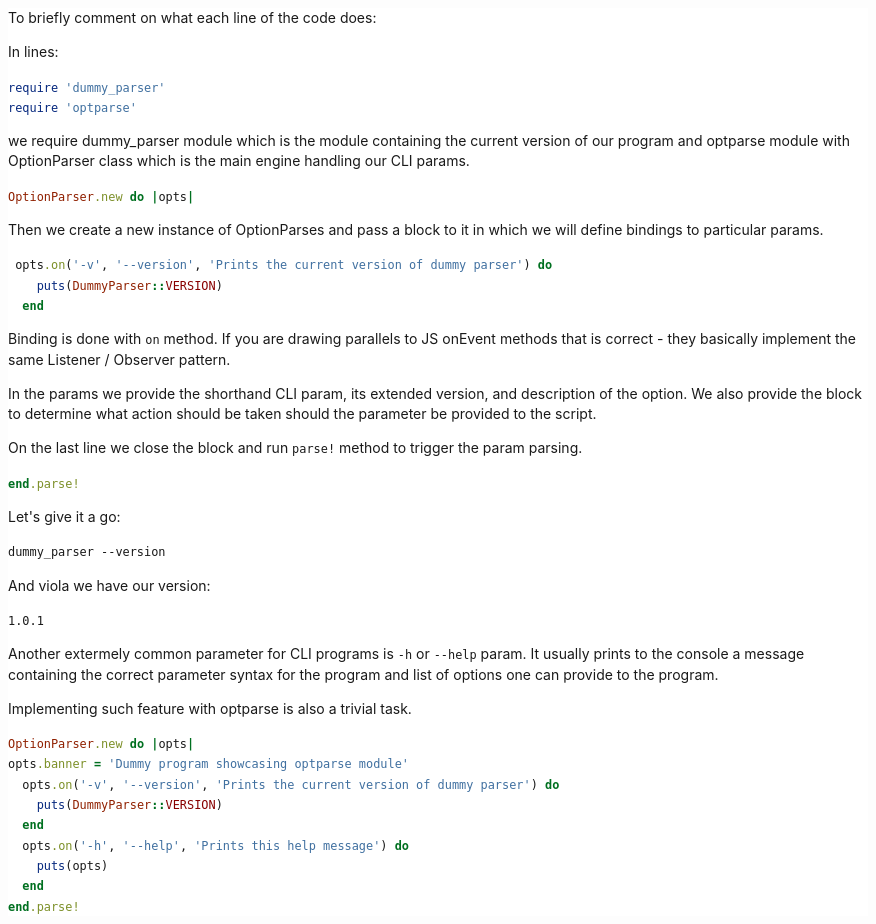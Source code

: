 To briefly comment on what each line of the code does:

In lines:

```ruby
require 'dummy_parser'
require 'optparse'
```

we require dummy_parser module which is the module containing the current version of our program and optparse module with OptionParser class which is the main engine handling our CLI params.

```ruby
OptionParser.new do |opts|
```

Then we create a new instance of OptionParses and pass a block to it in which we will define bindings to particular params.

```ruby
 opts.on('-v', '--version', 'Prints the current version of dummy parser') do
    puts(DummyParser::VERSION)
  end
```

Binding is done with `on` method. If you are drawing parallels to JS onEvent methods that is correct - they basically implement the same Listener / Observer pattern.

In the params we provide the shorthand CLI param, its extended version, and description of the option. We also provide the block to determine what action should be taken should the parameter be provided to the script.

On the last line we close the block and run `parse!` method to trigger the param parsing.

```ruby
end.parse!
```

Let's give it a go:
```
dummy_parser --version
```

And viola we have our version:

```
1.0.1
```

Another extermely common parameter for CLI programs is `-h` or `--help` param. It usually prints to the console a message containing the correct parameter syntax for the program and list of options one can provide to the program.

Implementing such feature with optparse is also a trivial task.

```ruby
OptionParser.new do |opts|
opts.banner = 'Dummy program showcasing optparse module'
  opts.on('-v', '--version', 'Prints the current version of dummy parser') do
    puts(DummyParser::VERSION)
  end
  opts.on('-h', '--help', 'Prints this help message') do
    puts(opts)
  end
end.parse!
```
